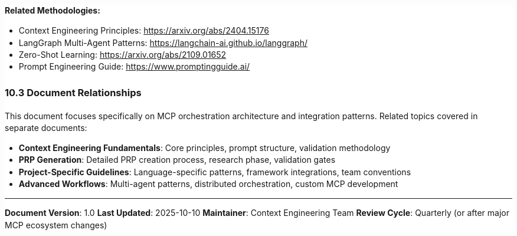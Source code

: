 **Related Methodologies:**
- Context Engineering Principles: https://arxiv.org/abs/2404.15176
- LangGraph Multi-Agent Patterns: https://langchain-ai.github.io/langgraph/
- Zero-Shot Learning: https://arxiv.org/abs/2109.01652
- Prompt Engineering Guide: https://www.promptingguide.ai/

### 10.3 Document Relationships

This document focuses specifically on MCP orchestration architecture and integration patterns. Related topics covered in separate documents:

- **Context Engineering Fundamentals**: Core principles, prompt structure, validation methodology
- **PRP Generation**: Detailed PRP creation process, research phase, validation gates
- **Project-Specific Guidelines**: Language-specific patterns, framework integrations, team conventions
- **Advanced Workflows**: Multi-agent patterns, distributed orchestration, custom MCP development

---

**Document Version**: 1.0
**Last Updated**: 2025-10-10
**Maintainer**: Context Engineering Team
**Review Cycle**: Quarterly (or after major MCP ecosystem changes)
